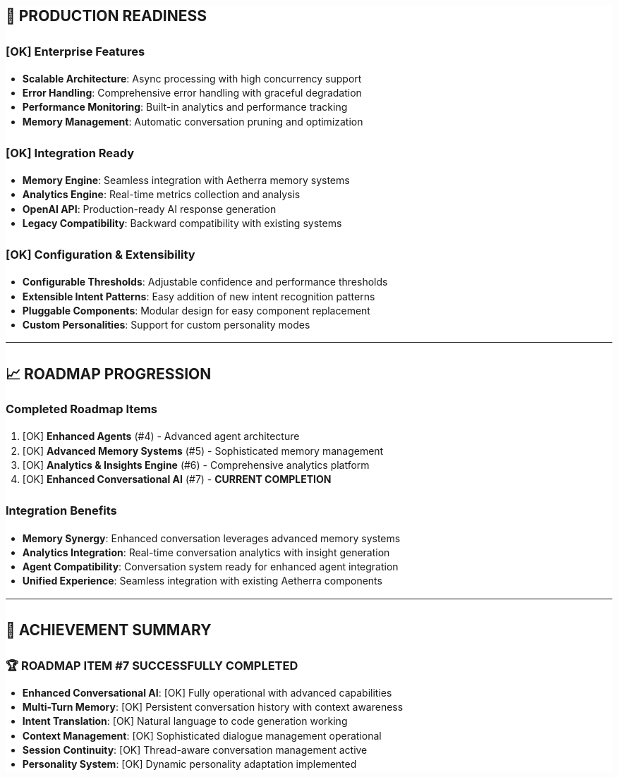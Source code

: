 
## 🚀 PRODUCTION READINESS

### [OK] Enterprise Features
- **Scalable Architecture**: Async processing with high concurrency support
- **Error Handling**: Comprehensive error handling with graceful degradation
- **Performance Monitoring**: Built-in analytics and performance tracking
- **Memory Management**: Automatic conversation pruning and optimization

### [OK] Integration Ready
- **Memory Engine**: Seamless integration with Aetherra memory systems
- **Analytics Engine**: Real-time metrics collection and analysis
- **OpenAI API**: Production-ready AI response generation
- **Legacy Compatibility**: Backward compatibility with existing systems

### [OK] Configuration & Extensibility
- **Configurable Thresholds**: Adjustable confidence and performance thresholds
- **Extensible Intent Patterns**: Easy addition of new intent recognition patterns
- **Pluggable Components**: Modular design for easy component replacement
- **Custom Personalities**: Support for custom personality modes

---

## 📈 ROADMAP PROGRESSION

### Completed Roadmap Items
1. [OK] **Enhanced Agents** (#4) - Advanced agent architecture
2. [OK] **Advanced Memory Systems** (#5) - Sophisticated memory management
3. [OK] **Analytics & Insights Engine** (#6) - Comprehensive analytics platform
4. [OK] **Enhanced Conversational AI** (#7) - **CURRENT COMPLETION**

### Integration Benefits
- **Memory Synergy**: Enhanced conversation leverages advanced memory systems
- **Analytics Integration**: Real-time conversation analytics with insight generation
- **Agent Compatibility**: Conversation system ready for enhanced agent integration
- **Unified Experience**: Seamless integration with existing Aetherra components

---

## 🎉 ACHIEVEMENT SUMMARY

### 🏆 ROADMAP ITEM #7 SUCCESSFULLY COMPLETED
- **Enhanced Conversational AI**: [OK] Fully operational with advanced capabilities
- **Multi-Turn Memory**: [OK] Persistent conversation history with context awareness
- **Intent Translation**: [OK] Natural language to code generation working
- **Context Management**: [OK] Sophisticated dialogue management operational
- **Session Continuity**: [OK] Thread-aware conversation management active
- **Personality System**: [OK] Dynamic personality adaptation implemented
